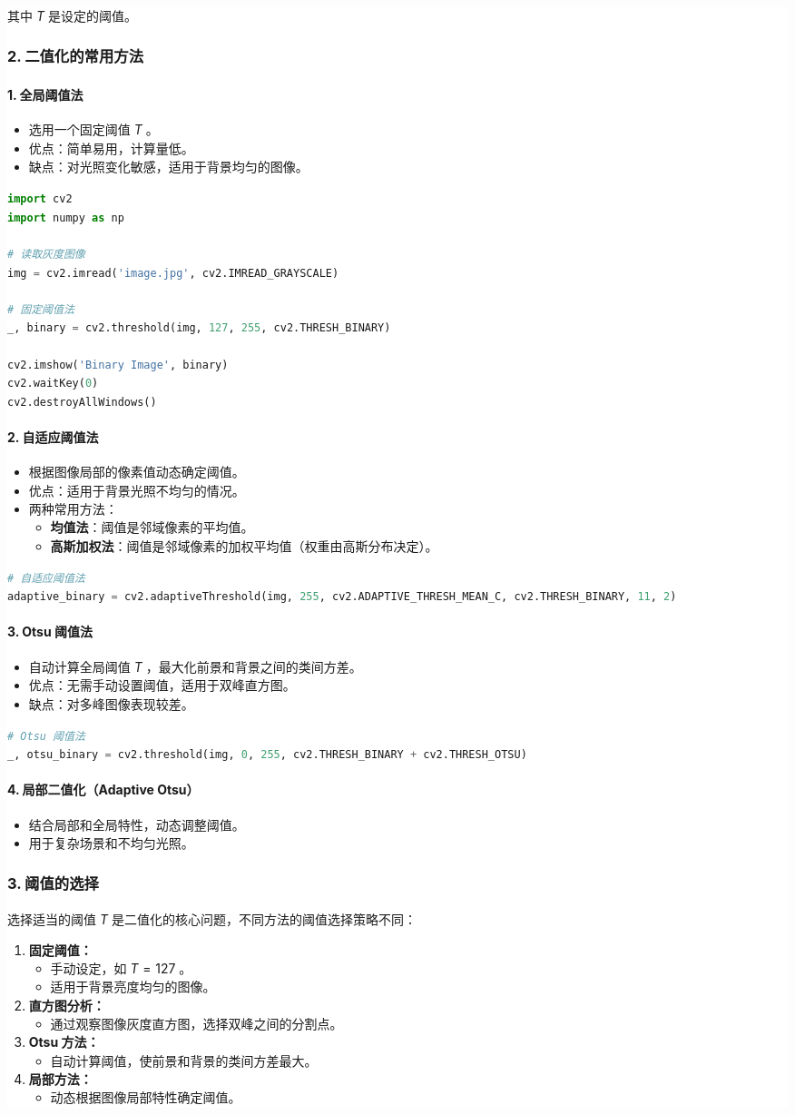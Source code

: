 其中 $T$ 是设定的阈值。

### 2. **二值化的常用方法**

#### 1. **全局阈值法**
- 选用一个固定阈值 $T$ 。
- 优点：简单易用，计算量低。
- 缺点：对光照变化敏感，适用于背景均匀的图像。

```python
import cv2
import numpy as np

# 读取灰度图像
img = cv2.imread('image.jpg', cv2.IMREAD_GRAYSCALE)

# 固定阈值法
_, binary = cv2.threshold(img, 127, 255, cv2.THRESH_BINARY)

cv2.imshow('Binary Image', binary)
cv2.waitKey(0)
cv2.destroyAllWindows()
```

#### 2. **自适应阈值法**
- 根据图像局部的像素值动态确定阈值。
- 优点：适用于背景光照不均匀的情况。
- 两种常用方法：
  - **均值法**：阈值是邻域像素的平均值。
  - **高斯加权法**：阈值是邻域像素的加权平均值（权重由高斯分布决定）。

```python
# 自适应阈值法
adaptive_binary = cv2.adaptiveThreshold(img, 255, cv2.ADAPTIVE_THRESH_MEAN_C, cv2.THRESH_BINARY, 11, 2)
```

#### 3. **Otsu 阈值法**
- 自动计算全局阈值 $T$ ，最大化前景和背景之间的类间方差。
- 优点：无需手动设置阈值，适用于双峰直方图。
- 缺点：对多峰图像表现较差。

```python
# Otsu 阈值法
_, otsu_binary = cv2.threshold(img, 0, 255, cv2.THRESH_BINARY + cv2.THRESH_OTSU)
```

#### 4. **局部二值化（Adaptive Otsu）**
- 结合局部和全局特性，动态调整阈值。
- 用于复杂场景和不均匀光照。

### 3. **阈值的选择**

选择适当的阈值 $T$ 是二值化的核心问题，不同方法的阈值选择策略不同：
1. **固定阈值：**
   - 手动设定，如 $T = 127$ 。
   - 适用于背景亮度均匀的图像。
2. **直方图分析：**
   - 通过观察图像灰度直方图，选择双峰之间的分割点。
3. **Otsu 方法：**
   - 自动计算阈值，使前景和背景的类间方差最大。
4. **局部方法：**
   - 动态根据图像局部特性确定阈值。
